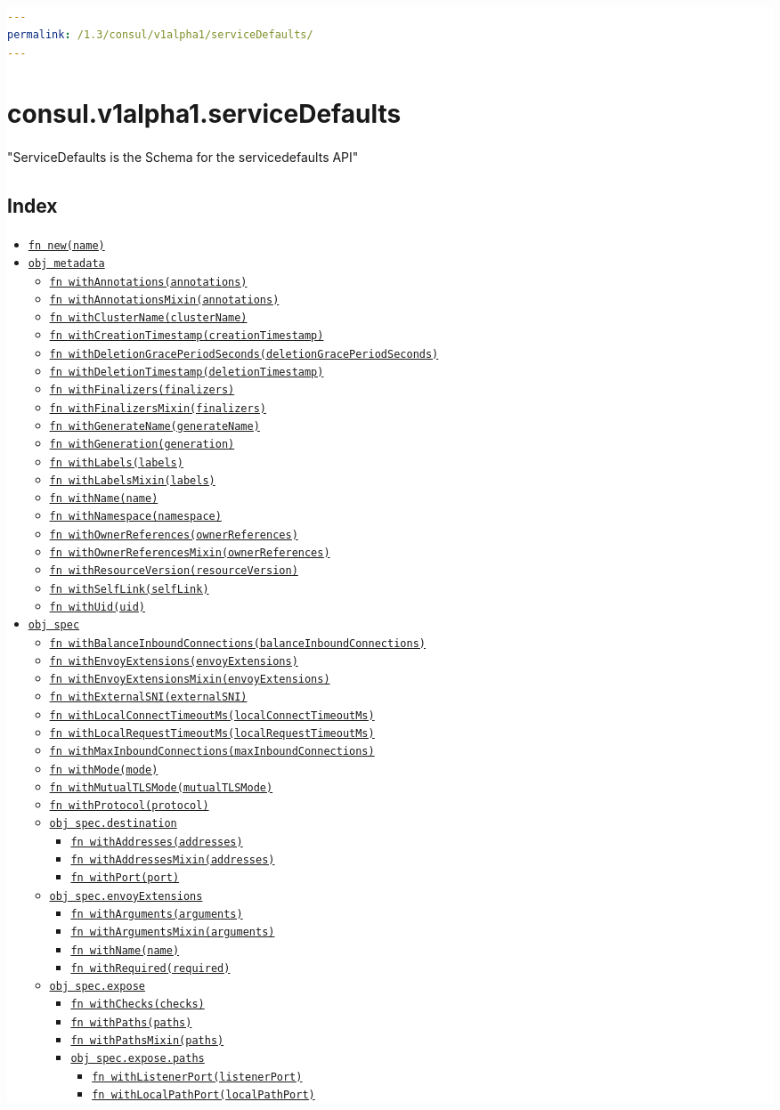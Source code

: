 ```yaml
---
permalink: /1.3/consul/v1alpha1/serviceDefaults/
---
```


# consul.v1alpha1.serviceDefaults

"ServiceDefaults is the Schema for the servicedefaults API"

## Index

* [`fn new(name)`](#fn-new)
* [`obj metadata`](#obj-metadata)
  * [`fn withAnnotations(annotations)`](#fn-metadatawithannotations)
  * [`fn withAnnotationsMixin(annotations)`](#fn-metadatawithannotationsmixin)
  * [`fn withClusterName(clusterName)`](#fn-metadatawithclustername)
  * [`fn withCreationTimestamp(creationTimestamp)`](#fn-metadatawithcreationtimestamp)
  * [`fn withDeletionGracePeriodSeconds(deletionGracePeriodSeconds)`](#fn-metadatawithdeletiongraceperiodseconds)
  * [`fn withDeletionTimestamp(deletionTimestamp)`](#fn-metadatawithdeletiontimestamp)
  * [`fn withFinalizers(finalizers)`](#fn-metadatawithfinalizers)
  * [`fn withFinalizersMixin(finalizers)`](#fn-metadatawithfinalizersmixin)
  * [`fn withGenerateName(generateName)`](#fn-metadatawithgeneratename)
  * [`fn withGeneration(generation)`](#fn-metadatawithgeneration)
  * [`fn withLabels(labels)`](#fn-metadatawithlabels)
  * [`fn withLabelsMixin(labels)`](#fn-metadatawithlabelsmixin)
  * [`fn withName(name)`](#fn-metadatawithname)
  * [`fn withNamespace(namespace)`](#fn-metadatawithnamespace)
  * [`fn withOwnerReferences(ownerReferences)`](#fn-metadatawithownerreferences)
  * [`fn withOwnerReferencesMixin(ownerReferences)`](#fn-metadatawithownerreferencesmixin)
  * [`fn withResourceVersion(resourceVersion)`](#fn-metadatawithresourceversion)
  * [`fn withSelfLink(selfLink)`](#fn-metadatawithselflink)
  * [`fn withUid(uid)`](#fn-metadatawithuid)
* [`obj spec`](#obj-spec)
  * [`fn withBalanceInboundConnections(balanceInboundConnections)`](#fn-specwithbalanceinboundconnections)
  * [`fn withEnvoyExtensions(envoyExtensions)`](#fn-specwithenvoyextensions)
  * [`fn withEnvoyExtensionsMixin(envoyExtensions)`](#fn-specwithenvoyextensionsmixin)
  * [`fn withExternalSNI(externalSNI)`](#fn-specwithexternalsni)
  * [`fn withLocalConnectTimeoutMs(localConnectTimeoutMs)`](#fn-specwithlocalconnecttimeoutms)
  * [`fn withLocalRequestTimeoutMs(localRequestTimeoutMs)`](#fn-specwithlocalrequesttimeoutms)
  * [`fn withMaxInboundConnections(maxInboundConnections)`](#fn-specwithmaxinboundconnections)
  * [`fn withMode(mode)`](#fn-specwithmode)
  * [`fn withMutualTLSMode(mutualTLSMode)`](#fn-specwithmutualtlsmode)
  * [`fn withProtocol(protocol)`](#fn-specwithprotocol)
  * [`obj spec.destination`](#obj-specdestination)
    * [`fn withAddresses(addresses)`](#fn-specdestinationwithaddresses)
    * [`fn withAddressesMixin(addresses)`](#fn-specdestinationwithaddressesmixin)
    * [`fn withPort(port)`](#fn-specdestinationwithport)
  * [`obj spec.envoyExtensions`](#obj-specenvoyextensions)
    * [`fn withArguments(arguments)`](#fn-specenvoyextensionswitharguments)
    * [`fn withArgumentsMixin(arguments)`](#fn-specenvoyextensionswithargumentsmixin)
    * [`fn withName(name)`](#fn-specenvoyextensionswithname)
    * [`fn withRequired(required)`](#fn-specenvoyextensionswithrequired)
  * [`obj spec.expose`](#obj-specexpose)
    * [`fn withChecks(checks)`](#fn-specexposewithchecks)
    * [`fn withPaths(paths)`](#fn-specexposewithpaths)
    * [`fn withPathsMixin(paths)`](#fn-specexposewithpathsmixin)
    * [`obj spec.expose.paths`](#obj-specexposepaths)
      * [`fn withListenerPort(listenerPort)`](#fn-specexposepathswithlistenerport)
      * [`fn withLocalPathPort(localPathPort)`](#fn-specexposepathswithlocalpathport)